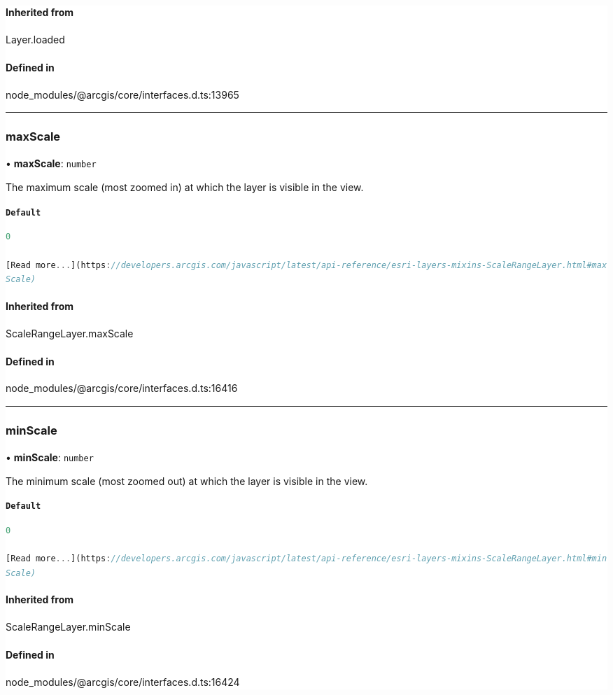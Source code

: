 #### Inherited from

Layer.loaded

#### Defined in

node_modules/@arcgis/core/interfaces.d.ts:13965

___

### maxScale

• **maxScale**: `number`

The maximum scale (most zoomed in) at which the layer is visible in the view.

**`Default`**

```ts
0

[Read more...](https://developers.arcgis.com/javascript/latest/api-reference/esri-layers-mixins-ScaleRangeLayer.html#maxScale)
```

#### Inherited from

ScaleRangeLayer.maxScale

#### Defined in

node_modules/@arcgis/core/interfaces.d.ts:16416

___

### minScale

• **minScale**: `number`

The minimum scale (most zoomed out) at which the layer is visible in the view.

**`Default`**

```ts
0

[Read more...](https://developers.arcgis.com/javascript/latest/api-reference/esri-layers-mixins-ScaleRangeLayer.html#minScale)
```

#### Inherited from

ScaleRangeLayer.minScale

#### Defined in

node_modules/@arcgis/core/interfaces.d.ts:16424
